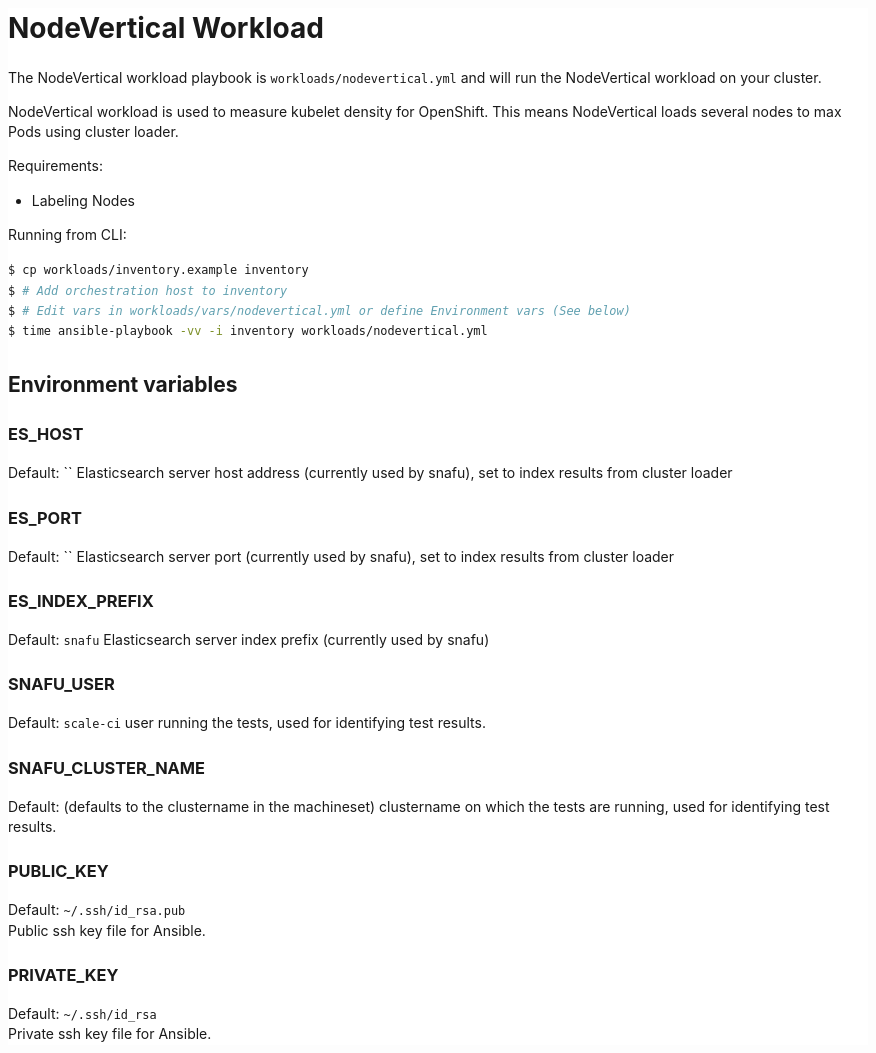 # NodeVertical Workload

The NodeVertical workload playbook is `workloads/nodevertical.yml` and will run the NodeVertical workload on your cluster.

NodeVertical workload is used to measure kubelet density for OpenShift. This means NodeVertical loads several nodes to max Pods using cluster loader.

Requirements:
* Labeling Nodes

Running from CLI:

```sh
$ cp workloads/inventory.example inventory
$ # Add orchestration host to inventory
$ # Edit vars in workloads/vars/nodevertical.yml or define Environment vars (See below)
$ time ansible-playbook -vv -i inventory workloads/nodevertical.yml
```

## Environment variables

### ES_HOST
Default: ``
Elasticsearch server host address (currently used by snafu), set to index results from cluster loader

### ES_PORT
Default: ``
Elasticsearch server port (currently used by snafu), set to index results from cluster loader

### ES_INDEX_PREFIX
Default: `snafu`
Elasticsearch server index prefix (currently used by snafu)

### SNAFU_USER
Default: `scale-ci`
user running the tests, used for identifying test results.

### SNAFU_CLUSTER_NAME
Default: (defaults to the clustername in the machineset)
clustername on which the tests are running, used for identifying test results.

### PUBLIC_KEY
Default: `~/.ssh/id_rsa.pub`  
Public ssh key file for Ansible.

### PRIVATE_KEY
Default: `~/.ssh/id_rsa`  
Private ssh key file for Ansible.
